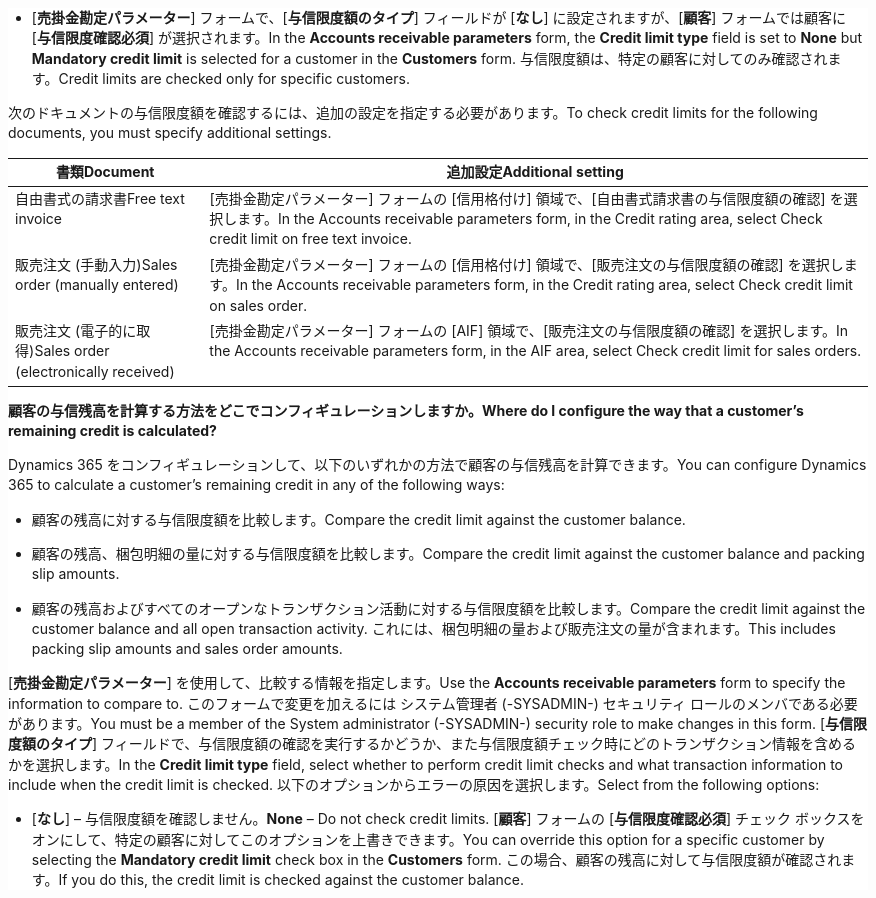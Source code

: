 -   <span data-ttu-id="65a66-127">[**売掛金勘定パラメーター**] フォームで、[**与信限度額のタイプ**] フィールドが [**なし**] に設定されますが、[**顧客**] フォームでは顧客に [**与信限度確認必須**] が選択されます。</span><span class="sxs-lookup"><span data-stu-id="65a66-127">In the **Accounts receivable parameters** form, the **Credit limit type** field is set to **None** but **Mandatory credit limit** is selected for a customer in the **Customers** form.</span></span> <span data-ttu-id="65a66-128">与信限度額は、特定の顧客に対してのみ確認されます。</span><span class="sxs-lookup"><span data-stu-id="65a66-128">Credit limits are checked only for specific customers.</span></span>

<span data-ttu-id="65a66-129">次のドキュメントの与信限度額を確認するには、追加の設定を指定する必要があります。</span><span class="sxs-lookup"><span data-stu-id="65a66-129">To check credit limits for the following documents, you must specify additional settings.</span></span>

|    <span data-ttu-id="65a66-130">書類</span><span class="sxs-lookup"><span data-stu-id="65a66-130">Document</span></span>                                    |    <span data-ttu-id="65a66-131">追加設定</span><span class="sxs-lookup"><span data-stu-id="65a66-131">Additional setting</span></span>                                                                                                             |
|------------------------------------------------|-----------------------------------------------------------------------------------------------------------------------------------|
|    <span data-ttu-id="65a66-132">自由書式の請求書</span><span class="sxs-lookup"><span data-stu-id="65a66-132">Free text   invoice</span></span>                         |    <span data-ttu-id="65a66-133">[売掛金勘定パラメーター] フォームの [信用格付け] 領域で、[自由書式請求書の与信限度額の確認] を選択します。</span><span class="sxs-lookup"><span data-stu-id="65a66-133">In the Accounts receivable parameters   form, in the Credit rating area, select Check credit limit on free   text invoice.</span></span>     |
|    <span data-ttu-id="65a66-134">販売注文 (手動入力)</span><span class="sxs-lookup"><span data-stu-id="65a66-134">Sales   order (manually entered)</span></span>            |    <span data-ttu-id="65a66-135">[売掛金勘定パラメーター] フォームの [信用格付け] 領域で、[販売注文の与信限度額の確認] を選択します。</span><span class="sxs-lookup"><span data-stu-id="65a66-135">In the Accounts receivable parameters   form, in the Credit rating area, select Check credit limit on sales   order.</span></span>           |
|    <span data-ttu-id="65a66-136">販売注文 (電子的に取得)</span><span class="sxs-lookup"><span data-stu-id="65a66-136">Sales   order (electronically received)</span></span>     |    <span data-ttu-id="65a66-137">[売掛金勘定パラメーター] フォームの [AIF] 領域で、[販売注文の与信限度額の確認] を選択します。</span><span class="sxs-lookup"><span data-stu-id="65a66-137">In the Accounts receivable parameters   form, in the AIF area, select Check credit limit for sales orders.</span></span>                     |

<span data-ttu-id="65a66-138">**顧客の与信残高を計算する方法をどこでコンフィギュレーションしますか。**</span><span class="sxs-lookup"><span data-stu-id="65a66-138">**Where do I configure the way that a customer’s remaining credit is calculated?**</span></span>

<span data-ttu-id="65a66-139">Dynamics 365 をコンフィギュレーションして、以下のいずれかの方法で顧客の与信残高を計算できます。</span><span class="sxs-lookup"><span data-stu-id="65a66-139">You can configure Dynamics 365 to calculate a customer’s remaining credit in any of the following ways:</span></span>

-   <span data-ttu-id="65a66-140">顧客の残高に対する与信限度額を比較します。</span><span class="sxs-lookup"><span data-stu-id="65a66-140">Compare the credit limit against the customer balance.</span></span>

-   <span data-ttu-id="65a66-141">顧客の残高、梱包明細の量に対する与信限度額を比較します。</span><span class="sxs-lookup"><span data-stu-id="65a66-141">Compare the credit limit against the customer balance and packing slip amounts.</span></span>

-   <span data-ttu-id="65a66-142">顧客の残高およびすべてのオープンなトランザクション活動に対する与信限度額を比較します。</span><span class="sxs-lookup"><span data-stu-id="65a66-142">Compare the credit limit against the customer balance and all open transaction activity.</span></span> <span data-ttu-id="65a66-143">これには、梱包明細の量および販売注文の量が含まれます。</span><span class="sxs-lookup"><span data-stu-id="65a66-143">This includes packing slip amounts and sales order amounts.</span></span>

<span data-ttu-id="65a66-144">[**売掛金勘定パラメーター**] を使用して、比較する情報を指定します。</span><span class="sxs-lookup"><span data-stu-id="65a66-144">Use the **Accounts receivable parameters** form to specify the information to compare to.</span></span> <span data-ttu-id="65a66-145">このフォームで変更を加えるには システム管理者 (-SYSADMIN-) セキュリティ ロールのメンバである必要があります。</span><span class="sxs-lookup"><span data-stu-id="65a66-145">You must be a member of the System administrator (-SYSADMIN-) security role to make changes in this form.</span></span> <span data-ttu-id="65a66-146">[**与信限度額のタイプ**] フィールドで、与信限度額の確認を実行するかどうか、また与信限度額チェック時にどのトランザクション情報を含めるかを選択します。</span><span class="sxs-lookup"><span data-stu-id="65a66-146">In the **Credit limit type** field, select whether to perform credit limit checks and what transaction information to include when the credit limit is checked.</span></span> <span data-ttu-id="65a66-147">以下のオプションからエラーの原因を選択します。</span><span class="sxs-lookup"><span data-stu-id="65a66-147">Select from the following options:</span></span>

-   <span data-ttu-id="65a66-148">[**なし**] – 与信限度額を確認しません。</span><span class="sxs-lookup"><span data-stu-id="65a66-148">**None** – Do not check credit limits.</span></span> <span data-ttu-id="65a66-149">[**顧客**] フォームの [**与信限度確認必須**] チェック ボックスをオンにして、特定の顧客に対してこのオプションを上書きできます。</span><span class="sxs-lookup"><span data-stu-id="65a66-149">You can override this option for a specific customer by selecting the **Mandatory credit limit** check box in the **Customers** form.</span></span> <span data-ttu-id="65a66-150">この場合、顧客の残高に対して与信限度額が確認されます。</span><span class="sxs-lookup"><span data-stu-id="65a66-150">If you do this, the credit limit is checked against the customer balance.</span></span>
